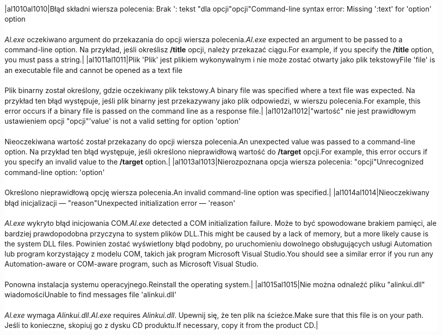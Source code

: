 |<span data-ttu-id="d42db-380">al1010</span><span class="sxs-lookup"><span data-stu-id="d42db-380">al1010</span></span>|<span data-ttu-id="d42db-381">Błąd składni wiersza polecenia: Brak ': tekst "dla opcji"opcji"</span><span class="sxs-lookup"><span data-stu-id="d42db-381">Command-line syntax error: Missing ':text' for 'option' option</span></span><br /><br /> <span data-ttu-id="d42db-382">*Al.exe* oczekiwano argument do przekazania do opcji wiersza polecenia.</span><span class="sxs-lookup"><span data-stu-id="d42db-382">*Al.exe* expected an argument to be passed to a command-line option.</span></span> <span data-ttu-id="d42db-383">Na przykład, jeśli określisz **/title** opcji, należy przekazać ciągu.</span><span class="sxs-lookup"><span data-stu-id="d42db-383">For example, if you specify the **/title** option, you must pass a string.</span></span>|
|<span data-ttu-id="d42db-384">al1011</span><span class="sxs-lookup"><span data-stu-id="d42db-384">al1011</span></span>|<span data-ttu-id="d42db-385">Plik 'Plik' jest plikiem wykonywalnym i nie może zostać otwarty jako plik tekstowy</span><span class="sxs-lookup"><span data-stu-id="d42db-385">File 'file' is an executable file and cannot be opened as a text file</span></span><br /><br /> <span data-ttu-id="d42db-386">Plik binarny został określony, gdzie oczekiwany plik tekstowy.</span><span class="sxs-lookup"><span data-stu-id="d42db-386">A binary file was specified where a text file was expected.</span></span> <span data-ttu-id="d42db-387">Na przykład ten błąd występuje, jeśli plik binarny jest przekazywany jako plik odpowiedzi, w wierszu polecenia.</span><span class="sxs-lookup"><span data-stu-id="d42db-387">For example, this error occurs if a binary file is passed on the command line as a response file.</span></span>|
|<span data-ttu-id="d42db-388">al1012</span><span class="sxs-lookup"><span data-stu-id="d42db-388">al1012</span></span>|<span data-ttu-id="d42db-389">"wartość" nie jest prawidłowym ustawieniem opcji "opcji"</span><span class="sxs-lookup"><span data-stu-id="d42db-389">'value' is not a valid setting for option 'option'</span></span><br /><br /> <span data-ttu-id="d42db-390">Nieoczekiwana wartość został przekazany do opcji wiersza polecenia.</span><span class="sxs-lookup"><span data-stu-id="d42db-390">An unexpected value was passed to a command-line option.</span></span> <span data-ttu-id="d42db-391">Na przykład ten błąd występuje, jeśli określono nieprawidłową wartość do **/target** opcji.</span><span class="sxs-lookup"><span data-stu-id="d42db-391">For example, this error occurs if you specify an invalid value to the **/target** option.</span></span>|
|<span data-ttu-id="d42db-392">al1013</span><span class="sxs-lookup"><span data-stu-id="d42db-392">al1013</span></span>|<span data-ttu-id="d42db-393">Nierozpoznana opcja wiersza polecenia: "opcji"</span><span class="sxs-lookup"><span data-stu-id="d42db-393">Unrecognized command-line option: 'option'</span></span><br /><br /> <span data-ttu-id="d42db-394">Określono nieprawidłową opcję wiersza polecenia.</span><span class="sxs-lookup"><span data-stu-id="d42db-394">An invalid command-line option was specified.</span></span>|
|<span data-ttu-id="d42db-395">al1014</span><span class="sxs-lookup"><span data-stu-id="d42db-395">al1014</span></span>|<span data-ttu-id="d42db-396">Nieoczekiwany błąd inicjalizacji — "reason"</span><span class="sxs-lookup"><span data-stu-id="d42db-396">Unexpected initialization error — 'reason'</span></span><br /><br /> <span data-ttu-id="d42db-397">*Al.exe* wykryto błąd inicjowania COM.</span><span class="sxs-lookup"><span data-stu-id="d42db-397">*Al.exe* detected a COM initialization failure.</span></span> <span data-ttu-id="d42db-398">Może to być spowodowane brakiem pamięci, ale bardziej prawdopodobna przyczyna to system plików DLL.</span><span class="sxs-lookup"><span data-stu-id="d42db-398">This might be caused by a lack of memory, but a more likely cause is the system DLL files.</span></span> <span data-ttu-id="d42db-399">Powinien zostać wyświetlony błąd podobny, po uruchomieniu dowolnego obsługujących usługi Automation lub program korzystający z modelu COM, takich jak program Microsoft Visual Studio.</span><span class="sxs-lookup"><span data-stu-id="d42db-399">You should see a similar error if you run any Automation-aware or COM-aware program, such as Microsoft Visual Studio.</span></span><br /><br /> <span data-ttu-id="d42db-400">Ponowna instalacja systemu operacyjnego.</span><span class="sxs-lookup"><span data-stu-id="d42db-400">Reinstall the operating system.</span></span>|
|<span data-ttu-id="d42db-401">al1015</span><span class="sxs-lookup"><span data-stu-id="d42db-401">al1015</span></span>|<span data-ttu-id="d42db-402">Nie można odnaleźć pliku "alinkui.dll" wiadomości</span><span class="sxs-lookup"><span data-stu-id="d42db-402">Unable to find messages file 'alinkui.dll'</span></span><br /><br /> <span data-ttu-id="d42db-403">*Al.exe* wymaga *Alinkui.dll*.</span><span class="sxs-lookup"><span data-stu-id="d42db-403">*Al.exe* requires *Alinkui.dll*.</span></span> <span data-ttu-id="d42db-404">Upewnij się, że ten plik na ścieżce.</span><span class="sxs-lookup"><span data-stu-id="d42db-404">Make sure that this file is on your path.</span></span> <span data-ttu-id="d42db-405">Jeśli to konieczne, skopiuj go z dysku CD produktu.</span><span class="sxs-lookup"><span data-stu-id="d42db-405">If necessary, copy it from the product CD.</span></span>|